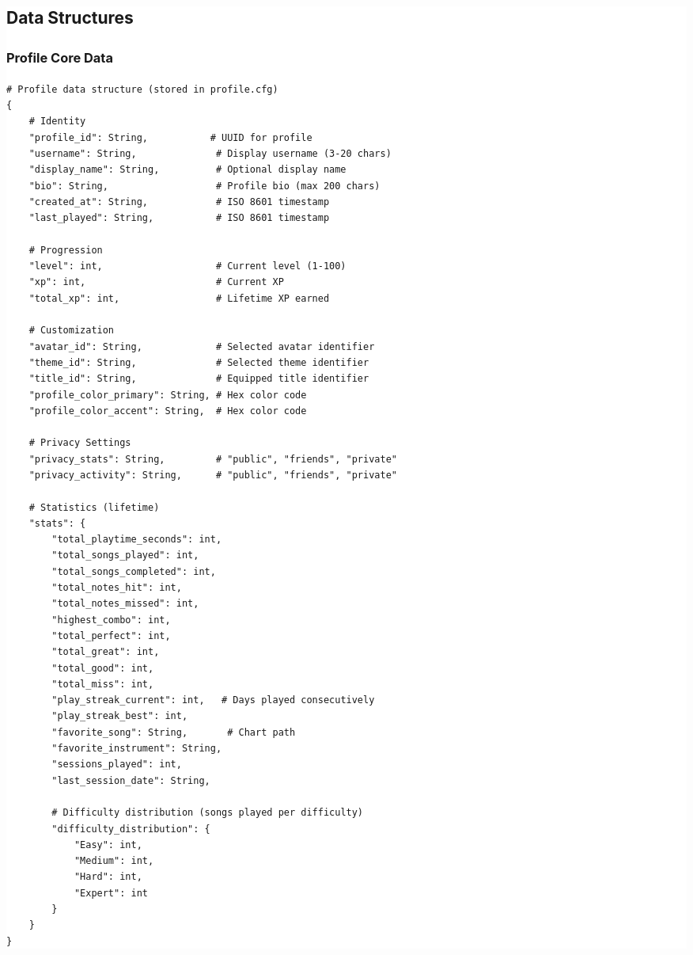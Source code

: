 
## Data Structures

### Profile Core Data

```gdscript
# Profile data structure (stored in profile.cfg)
{
	# Identity
	"profile_id": String,           # UUID for profile
	"username": String,              # Display username (3-20 chars)
	"display_name": String,          # Optional display name
	"bio": String,                   # Profile bio (max 200 chars)
	"created_at": String,            # ISO 8601 timestamp
	"last_played": String,           # ISO 8601 timestamp
	
	# Progression
	"level": int,                    # Current level (1-100)
	"xp": int,                       # Current XP
	"total_xp": int,                 # Lifetime XP earned
	
	# Customization
	"avatar_id": String,             # Selected avatar identifier
	"theme_id": String,              # Selected theme identifier
	"title_id": String,              # Equipped title identifier
	"profile_color_primary": String, # Hex color code
	"profile_color_accent": String,  # Hex color code
	
	# Privacy Settings
	"privacy_stats": String,         # "public", "friends", "private"
	"privacy_activity": String,      # "public", "friends", "private"
	
	# Statistics (lifetime)
	"stats": {
		"total_playtime_seconds": int,
		"total_songs_played": int,
		"total_songs_completed": int,
		"total_notes_hit": int,
		"total_notes_missed": int,
		"highest_combo": int,
		"total_perfect": int,
		"total_great": int,
		"total_good": int,
		"total_miss": int,
		"play_streak_current": int,   # Days played consecutively
		"play_streak_best": int,
		"favorite_song": String,       # Chart path
		"favorite_instrument": String,
		"sessions_played": int,
		"last_session_date": String,
		
		# Difficulty distribution (songs played per difficulty)
		"difficulty_distribution": {
			"Easy": int,
			"Medium": int,
			"Hard": int,
			"Expert": int
		}
	}
}
```
